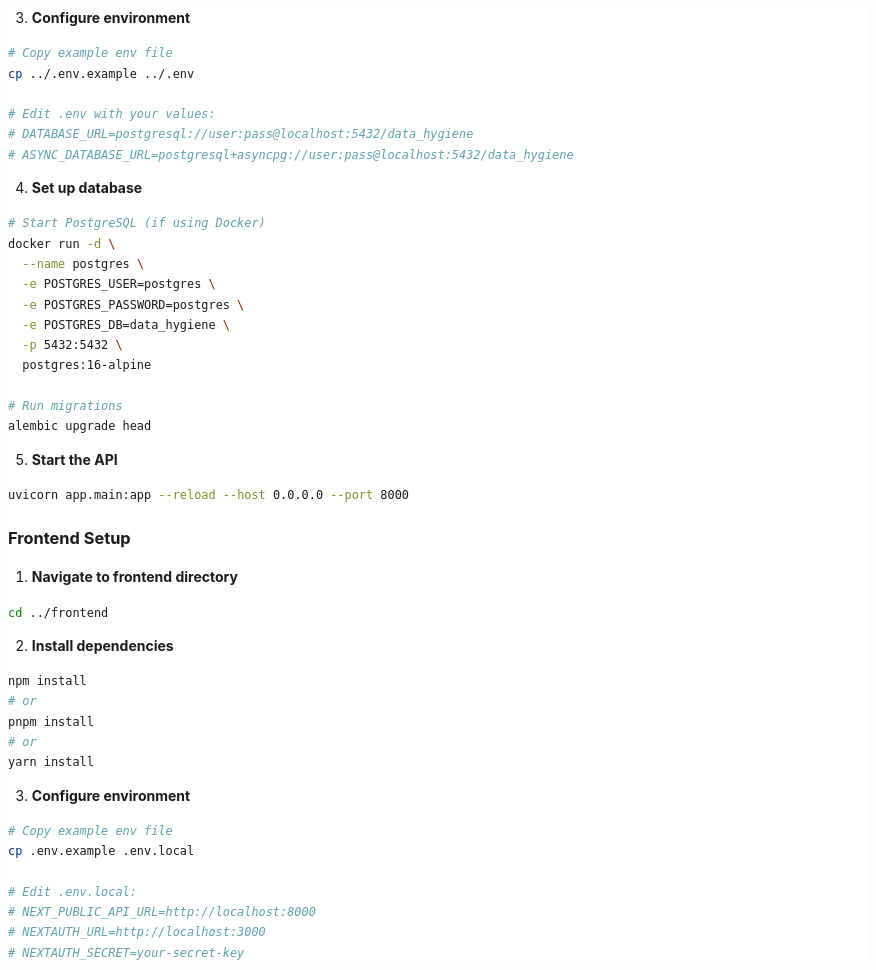 3. **Configure environment**
```bash
# Copy example env file
cp ../.env.example ../.env

# Edit .env with your values:
# DATABASE_URL=postgresql://user:pass@localhost:5432/data_hygiene
# ASYNC_DATABASE_URL=postgresql+asyncpg://user:pass@localhost:5432/data_hygiene
```

4. **Set up database**
```bash
# Start PostgreSQL (if using Docker)
docker run -d \
  --name postgres \
  -e POSTGRES_USER=postgres \
  -e POSTGRES_PASSWORD=postgres \
  -e POSTGRES_DB=data_hygiene \
  -p 5432:5432 \
  postgres:16-alpine

# Run migrations
alembic upgrade head
```

5. **Start the API**
```bash
uvicorn app.main:app --reload --host 0.0.0.0 --port 8000
```

### Frontend Setup

1. **Navigate to frontend directory**
```bash
cd ../frontend
```

2. **Install dependencies**
```bash
npm install
# or
pnpm install
# or
yarn install
```

3. **Configure environment**
```bash
# Copy example env file
cp .env.example .env.local

# Edit .env.local:
# NEXT_PUBLIC_API_URL=http://localhost:8000
# NEXTAUTH_URL=http://localhost:3000
# NEXTAUTH_SECRET=your-secret-key
```
